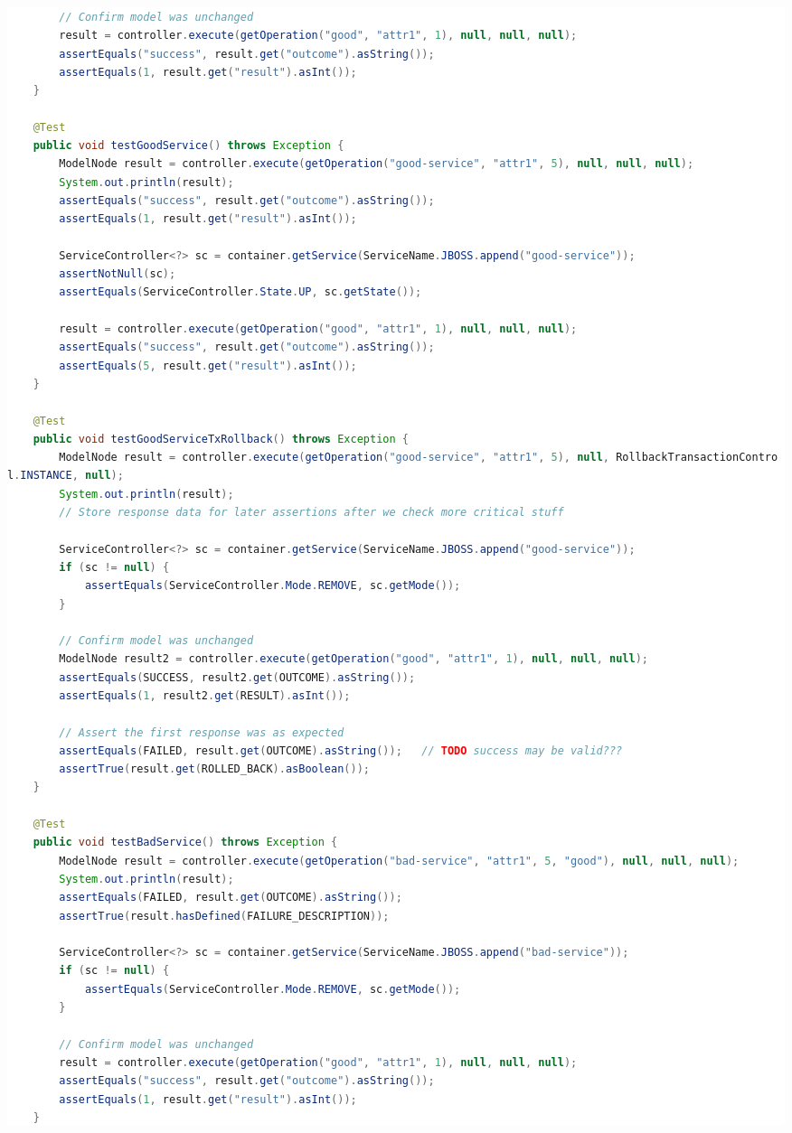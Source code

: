 ```java
        // Confirm model was unchanged
        result = controller.execute(getOperation("good", "attr1", 1), null, null, null);
        assertEquals("success", result.get("outcome").asString());
        assertEquals(1, result.get("result").asInt());
    }

    @Test
    public void testGoodService() throws Exception {
        ModelNode result = controller.execute(getOperation("good-service", "attr1", 5), null, null, null);
        System.out.println(result);
        assertEquals("success", result.get("outcome").asString());
        assertEquals(1, result.get("result").asInt());

        ServiceController<?> sc = container.getService(ServiceName.JBOSS.append("good-service"));
        assertNotNull(sc);
        assertEquals(ServiceController.State.UP, sc.getState());

        result = controller.execute(getOperation("good", "attr1", 1), null, null, null);
        assertEquals("success", result.get("outcome").asString());
        assertEquals(5, result.get("result").asInt());
    }

    @Test
    public void testGoodServiceTxRollback() throws Exception {
        ModelNode result = controller.execute(getOperation("good-service", "attr1", 5), null, RollbackTransactionControl.INSTANCE, null);
        System.out.println(result);
        // Store response data for later assertions after we check more critical stuff

        ServiceController<?> sc = container.getService(ServiceName.JBOSS.append("good-service"));
        if (sc != null) {
            assertEquals(ServiceController.Mode.REMOVE, sc.getMode());
        }

        // Confirm model was unchanged
        ModelNode result2 = controller.execute(getOperation("good", "attr1", 1), null, null, null);
        assertEquals(SUCCESS, result2.get(OUTCOME).asString());
        assertEquals(1, result2.get(RESULT).asInt());

        // Assert the first response was as expected
        assertEquals(FAILED, result.get(OUTCOME).asString());   // TODO success may be valid???
        assertTrue(result.get(ROLLED_BACK).asBoolean());
    }

    @Test
    public void testBadService() throws Exception {
        ModelNode result = controller.execute(getOperation("bad-service", "attr1", 5, "good"), null, null, null);
        System.out.println(result);
        assertEquals(FAILED, result.get(OUTCOME).asString());
        assertTrue(result.hasDefined(FAILURE_DESCRIPTION));

        ServiceController<?> sc = container.getService(ServiceName.JBOSS.append("bad-service"));
        if (sc != null) {
            assertEquals(ServiceController.Mode.REMOVE, sc.getMode());
        }

        // Confirm model was unchanged
        result = controller.execute(getOperation("good", "attr1", 1), null, null, null);
        assertEquals("success", result.get("outcome").asString());
        assertEquals(1, result.get("result").asInt());
    }
```